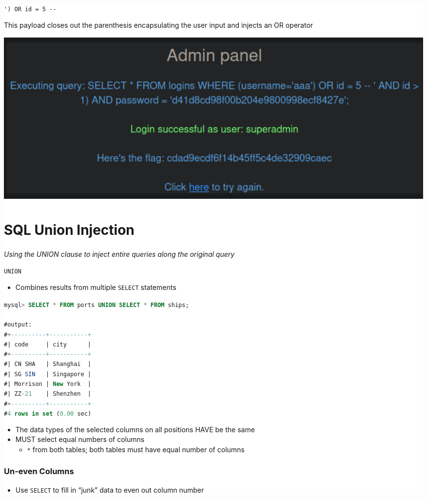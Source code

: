 `') OR id = 5 --` 

This payload closes out the parenthesis encapsulating the user input and injects an OR operator

![image.png](SQL%20Injection%20Fundamentals%202776c31c8f4a805f81d6ec370c9f38b0/image%204.png)

# SQL Union Injection

*Using the UNION clause to inject entire queries along the original query*

`UNION`

- Combines results from multiple `SELECT` statements

```sql
mysql> SELECT * FROM ports UNION SELECT * FROM ships;

#output:
#+----------+-----------+
#| code     | city      |
#+----------+-----------+
#| CN SHA   | Shanghai  |
#| SG SIN   | Singapore |
#| Morrison | New York  |
#| ZZ-21    | Shenzhen  |
#+----------+-----------+
#4 rows in set (0.00 sec)
```

- The data types of the selected columns on all positions HAVE be the same
- MUST select equal numbers of columns
    - `*` from both tables; both tables must have equal number of columns

### Un-even Columns

- Use `SELECT` to fill in “junk” data to even out column number
